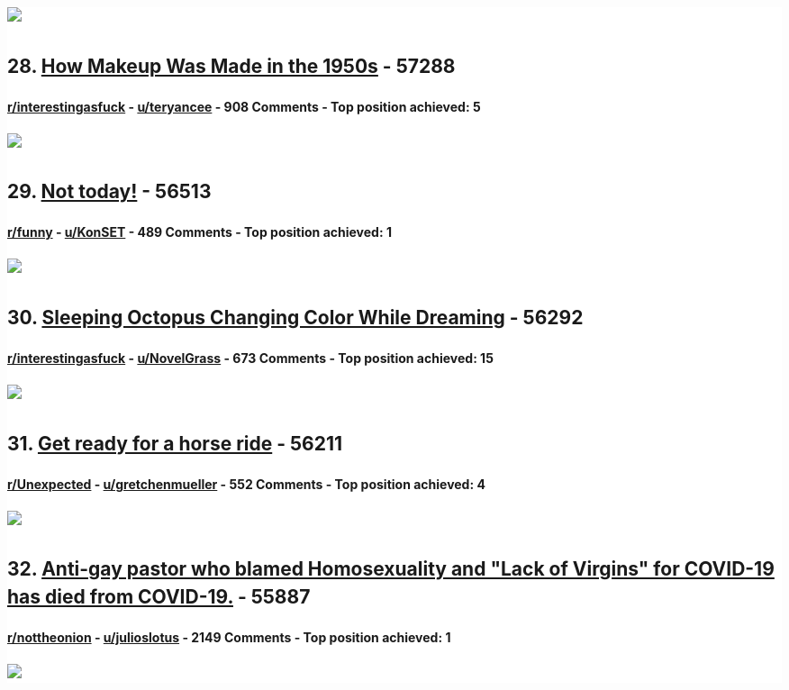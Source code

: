 <a href="https://i.imgur.com/SdLJMDM.jpg"><img src="https://b.thumbs.redditmedia.com/31Ug7zG1jJstQo42cySVhQ2ee1hhG767oXECEqWxu_k.jpg"></img></a>

## 28. [How Makeup Was Made in the 1950s](http://reddit.com/r/interestingasfuck/comments/jrcjv1/how_makeup_was_made_in_the_1950s/) - 57288
#### [r/interestingasfuck](http://reddit.com/r/interestingasfuck) - [u/teryancee](http://reddit.com/u/teryancee) - 908 Comments - Top position achieved: 5

<a href="https://gfycat.com/uniformunderstatedcorydorascatfish"><img src="https://b.thumbs.redditmedia.com/rI6eSoSjpb33C4sR2CoIu8vuE4WutWVQYNeI6fMjBuk.jpg"></img></a>

## 29. [Not today!](http://reddit.com/r/funny/comments/jrnu8q/not_today/) - 56513
#### [r/funny](http://reddit.com/r/funny) - [u/KonSET](http://reddit.com/u/KonSET) - 489 Comments - Top position achieved: 1

<a href="https://v.redd.it/hq5c3o9ytfy51"><img src="https://b.thumbs.redditmedia.com/6K_1VhZUAF_aJyMCbd1eHnJ87-jpaBWcQl5mFLHBVlE.jpg"></img></a>

## 30. [Sleeping Octopus Changing Color While Dreaming](http://reddit.com/r/interestingasfuck/comments/jrl0uy/sleeping_octopus_changing_color_while_dreaming/) - 56292
#### [r/interestingasfuck](http://reddit.com/r/interestingasfuck) - [u/NovelGrass](http://reddit.com/u/NovelGrass) - 673 Comments - Top position achieved: 15

<a href="https://gfycat.com/oilythatauk"><img src="https://b.thumbs.redditmedia.com/9Li2nj542mnvGVpejxA-D0vGNBSlMNXg40NYmM87CdA.jpg"></img></a>

## 31. [Get ready for a horse ride](http://reddit.com/r/Unexpected/comments/jrjz6a/get_ready_for_a_horse_ride/) - 56211
#### [r/Unexpected](http://reddit.com/r/Unexpected) - [u/gretchenmueller](http://reddit.com/u/gretchenmueller) - 552 Comments - Top position achieved: 4

<a href="https://v.redd.it/i01dp1y9ney51"><img src="https://b.thumbs.redditmedia.com/HJLvoLihSoArzqOUFv5TRmAcN-nc1otF5I6YLjB-h-o.jpg"></img></a>

## 32. [Anti-gay pastor who blamed Homosexuality and "Lack of Virgins" for COVID-19 has died from COVID-19.](http://reddit.com/r/nottheonion/comments/jrexh6/antigay_pastor_who_blamed_homosexuality_and_lack/) - 55887
#### [r/nottheonion](http://reddit.com/r/nottheonion) - [u/julioslotus](http://reddit.com/u/julioslotus) - 2149 Comments - Top position achieved: 1

<a href="https://www.queeroutfitters.com/blogs/news/anti-gay-pastor-who-blamed-homosexuality-and-lack-of-virgins-for-covid-19-has-died-from-covid-19"><img src="https://b.thumbs.redditmedia.com/WLuEQgcIV3mOkbQ7FQPllS1c5XpVd3LkcrQusEARKTs.jpg"></img></a>
